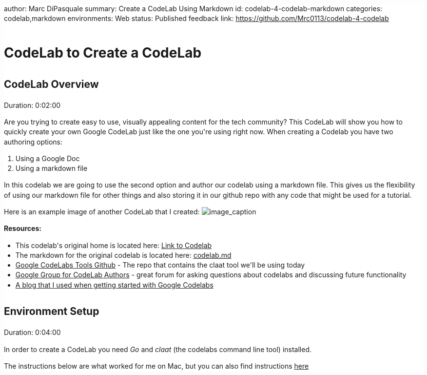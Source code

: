 author: Marc DiPasquale
summary: Create a CodeLab Using Markdown
id: codelab-4-codelab-markdown
categories: codelab,markdown
environments: Web
status: Published
feedback link: https://github.com/Mrc0113/codelab-4-codelab

# CodeLab to Create a CodeLab



## CodeLab Overview

Duration: 0:02:00

Are you trying to create easy to use, visually appealing content for the tech community? This CodeLab will show you how to quickly create your own Google CodeLab just like the one you're using right now.
When creating a Codelab you have two authoring options:

1. Using a Google Doc
1. Using a markdown file

In this codelab we are going to use the second option and author our codelab using a markdown file. This gives us the flexibility of using our markdown file for other things and also storing it in our github repo with any code that might be used for a tutorial.

Here is an example image of another CodeLab that I created:
![image_caption](img/codelabexample.png)

**Resources:**

- This codelab's original home is located here: [Link to Codelab](https://www.marcd.dev/codelab-4-codelab)
- The markdown for the original codelab is located here: [codelab.md](https://github.com/Mrc0113/codelab-4-codelab/blob/master/codelab.md)
- [Google CodeLabs Tools Github](https://github.com/googlecodelabs/tools) - The repo that contains the claat tool we'll be using today
- [Google Group for CodeLab Authors](https://groups.google.com/forum/#!forum/codelab-authors) - great forum for asking questions about codelabs and discussing future functionality
- [A blog that I used when getting started with Google Codelabs](https://medium.com/@mariopce/tutorial-how-to-make-tutorials-using-google-code-labs-gangdam-style-d62b35476816)



## Environment Setup

Duration: 0:04:00

In order to create a CodeLab you need _Go_ and _claat_ (the codelabs command line tool) installed.

The instructions below are what worked for me on Mac, but you can also find instructions [here](https://github.com/googlecodelabs/tools/tree/master/claat)
